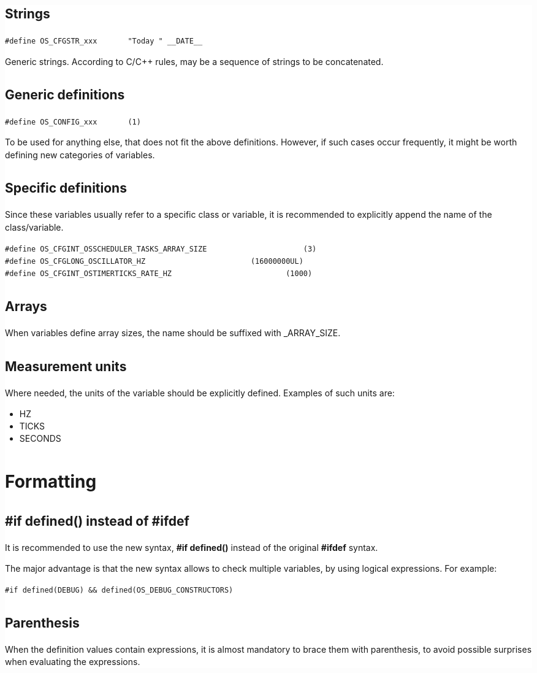 Strings
-------

    #define OS_CFGSTR_xxx       "Today " __DATE__

Generic strings. According to C/C++ rules, may be a sequence of strings to be concatenated.

Generic definitions
-------------------

    #define OS_CONFIG_xxx       (1)

To be used for anything else, that does not fit the above definitions. However, if such cases occur frequently, it might be worth defining new categories of variables.

Specific definitions
--------------------

Since these variables usually refer to a specific class or variable, it is recommended to explicitly append the name of the class/variable.

    #define OS_CFGINT_OSSCHEDULER_TASKS_ARRAY_SIZE                      (3)
    #define OS_CFGLONG_OSCILLATOR_HZ                        (16000000UL)
    #define OS_CFGINT_OSTIMERTICKS_RATE_HZ                          (1000)

Arrays
------

When variables define array sizes, the name should be suffixed with _ARRAY_SIZE.

Measurement units
-----------------

Where needed, the units of the variable should be explicitly defined. Examples of such units are:

-   HZ
-   TICKS
-   SECONDS

Formatting
==========

\#if defined() instead of \#ifdef
---------------------------------

It is recommended to use the new syntax, **\#if defined()** instead of the original **\#ifdef** syntax.

The major advantage is that the new syntax allows to check multiple variables, by using logical expressions. For example:

    #if defined(DEBUG) && defined(OS_DEBUG_CONSTRUCTORS)

Parenthesis
-----------

When the definition values contain expressions, it is almost mandatory to brace them with parenthesis, to avoid possible surprises when evaluating the expressions.
